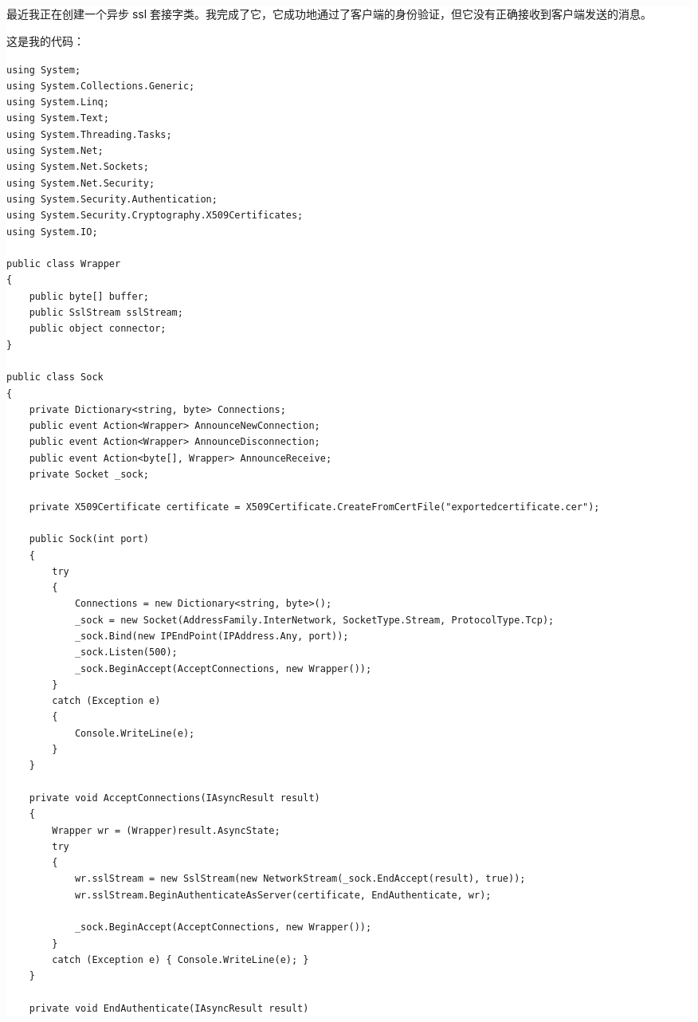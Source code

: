 最近我正在创建一个异步 ssl 套接字类。我完成了它，它成功地通过了客户端的身份验证，但它没有正确接收到客户端发送的消息。

这是我的代码：

```
using System;
using System.Collections.Generic;
using System.Linq;
using System.Text;
using System.Threading.Tasks;
using System.Net;
using System.Net.Sockets;
using System.Net.Security;
using System.Security.Authentication;
using System.Security.Cryptography.X509Certificates;
using System.IO;

public class Wrapper
{
    public byte[] buffer;
    public SslStream sslStream;
    public object connector;
}

public class Sock
{
    private Dictionary<string, byte> Connections;
    public event Action<Wrapper> AnnounceNewConnection;
    public event Action<Wrapper> AnnounceDisconnection;
    public event Action<byte[], Wrapper> AnnounceReceive;
    private Socket _sock;

    private X509Certificate certificate = X509Certificate.CreateFromCertFile("exportedcertificate.cer");

    public Sock(int port)
    {
        try
        {
            Connections = new Dictionary<string, byte>();
            _sock = new Socket(AddressFamily.InterNetwork, SocketType.Stream, ProtocolType.Tcp);
            _sock.Bind(new IPEndPoint(IPAddress.Any, port));
            _sock.Listen(500);
            _sock.BeginAccept(AcceptConnections, new Wrapper());
        }
        catch (Exception e)
        {
            Console.WriteLine(e);
        }
    }

    private void AcceptConnections(IAsyncResult result)
    {
        Wrapper wr = (Wrapper)result.AsyncState;
        try
        {
            wr.sslStream = new SslStream(new NetworkStream(_sock.EndAccept(result), true));
            wr.sslStream.BeginAuthenticateAsServer(certificate, EndAuthenticate, wr);

            _sock.BeginAccept(AcceptConnections, new Wrapper());
        }
        catch (Exception e) { Console.WriteLine(e); }
    }

    private void EndAuthenticate(IAsyncResult result)
```